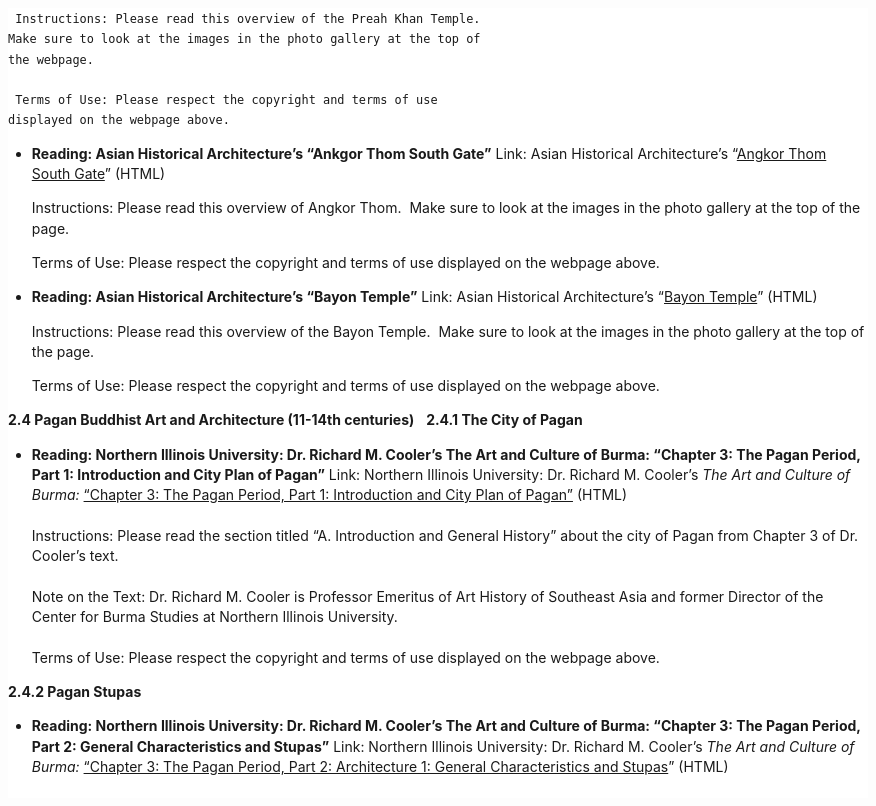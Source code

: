      Instructions: Please read this overview of the Preah Khan Temple. 
    Make sure to look at the images in the photo gallery at the top of
    the webpage.  
      
     Terms of Use: Please respect the copyright and terms of use
    displayed on the webpage above.

-   **Reading: Asian Historical Architecture’s “Ankgor Thom South
    Gate”**
    Link: Asian Historical Architecture’s “[Angkor Thom South
    Gate](http://www.orientalarchitecture.com/cambodia/angkor/angkorthom.php)”
    (HTML)  
      
     Instructions: Please read this overview of Angkor Thom.  Make sure
    to look at the images in the photo gallery at the top of the page.  
      
     Terms of Use: Please respect the copyright and terms of use
    displayed on the webpage above.

-   **Reading: Asian Historical Architecture’s “Bayon Temple”**
    Link: Asian Historical Architecture’s “[Bayon
    Temple](http://www.orientalarchitecture.com/cambodia/angkor/bayon.php)”
    (HTML)  
      
     Instructions: Please read this overview of the Bayon Temple.  Make
    sure to look at the images in the photo gallery at the top of the
    page.  
      
     Terms of Use: Please respect the copyright and terms of use
    displayed on the webpage above.

**2.4 Pagan Buddhist Art and Architecture (11-14th centuries)** <span
id="2.4"></span> 
**2.4.1 The City of Pagan** <span id="2.4.1"></span> 
-   **Reading: Northern Illinois University: Dr. Richard M. Cooler’s The
    Art and Culture of Burma: “Chapter 3: The Pagan Period, Part 1:
    Introduction and City Plan of Pagan”**
    Link: Northern Illinois University: Dr. Richard M. Cooler’s *The Art
    and Culture of Burma:* [“Chapter 3: The Pagan Period, Part 1:
    Introduction and City Plan of
    Pagan”](http://www.seasite.niu.edu/burmese/cooler/Chapter_3/Part1/pagan_period_1.htm) (HTML)  
        
     Instructions: Please read the section titled “A. Introduction and
    General History” about the city of Pagan from Chapter 3 of Dr.
    Cooler’s text.  
        
     Note on the Text: Dr. Richard M. Cooler is Professor Emeritus of
    Art History of Southeast Asia and former Director of the Center for
    Burma Studies at Northern Illinois University.  
        
     Terms of Use: Please respect the copyright and terms of use
    displayed on the webpage above.

**2.4.2 Pagan Stupas** <span id="2.4.2"></span> 
-   **Reading: Northern Illinois University: Dr. Richard M. Cooler’s The
    Art and Culture of Burma: “Chapter 3: The Pagan Period, Part 2:
    General Characteristics and Stupas”**
    Link: Northern Illinois University: Dr. Richard M. Cooler’s *The Art
    and Culture of Burma:* [“Chapter 3: The Pagan Period, Part 2:
    Architecture 1: General Characteristics and
    Stupas](http://www.seasite.niu.edu/burmese/cooler/Chapter_3/Part2/pagan_period_2.htm)”
    (HTML)  
        